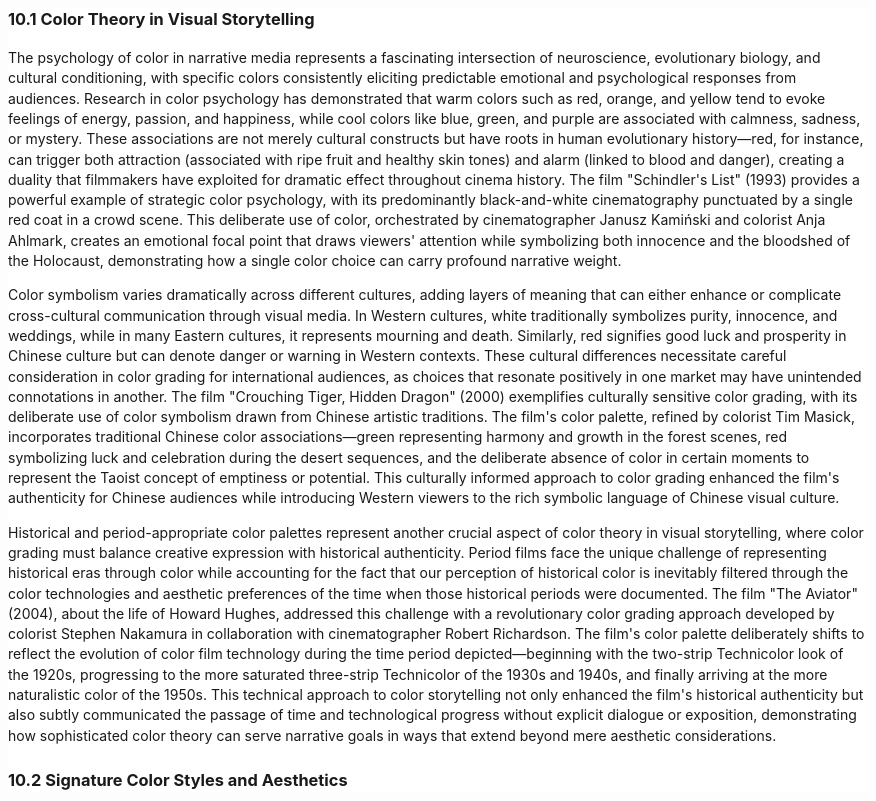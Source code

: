### 10.1 Color Theory in Visual Storytelling

The psychology of color in narrative media represents a fascinating intersection of neuroscience, evolutionary biology, and cultural conditioning, with specific colors consistently eliciting predictable emotional and psychological responses from audiences. Research in color psychology has demonstrated that warm colors such as red, orange, and yellow tend to evoke feelings of energy, passion, and happiness, while cool colors like blue, green, and purple are associated with calmness, sadness, or mystery. These associations are not merely cultural constructs but have roots in human evolutionary history—red, for instance, can trigger both attraction (associated with ripe fruit and healthy skin tones) and alarm (linked to blood and danger), creating a duality that filmmakers have exploited for dramatic effect throughout cinema history. The film "Schindler's List" (1993) provides a powerful example of strategic color psychology, with its predominantly black-and-white cinematography punctuated by a single red coat in a crowd scene. This deliberate use of color, orchestrated by cinematographer Janusz Kamiński and colorist Anja Ahlmark, creates an emotional focal point that draws viewers' attention while symbolizing both innocence and the bloodshed of the Holocaust, demonstrating how a single color choice can carry profound narrative weight.

Color symbolism varies dramatically across different cultures, adding layers of meaning that can either enhance or complicate cross-cultural communication through visual media. In Western cultures, white traditionally symbolizes purity, innocence, and weddings, while in many Eastern cultures, it represents mourning and death. Similarly, red signifies good luck and prosperity in Chinese culture but can denote danger or warning in Western contexts. These cultural differences necessitate careful consideration in color grading for international audiences, as choices that resonate positively in one market may have unintended connotations in another. The film "Crouching Tiger, Hidden Dragon" (2000) exemplifies culturally sensitive color grading, with its deliberate use of color symbolism drawn from Chinese artistic traditions. The film's color palette, refined by colorist Tim Masick, incorporates traditional Chinese color associations—green representing harmony and growth in the forest scenes, red symbolizing luck and celebration during the desert sequences, and the deliberate absence of color in certain moments to represent the Taoist concept of emptiness or potential. This culturally informed approach to color grading enhanced the film's authenticity for Chinese audiences while introducing Western viewers to the rich symbolic language of Chinese visual culture.

Historical and period-appropriate color palettes represent another crucial aspect of color theory in visual storytelling, where color grading must balance creative expression with historical authenticity. Period films face the unique challenge of representing historical eras through color while accounting for the fact that our perception of historical color is inevitably filtered through the color technologies and aesthetic preferences of the time when those historical periods were documented. The film "The Aviator" (2004), about the life of Howard Hughes, addressed this challenge with a revolutionary color grading approach developed by colorist Stephen Nakamura in collaboration with cinematographer Robert Richardson. The film's color palette deliberately shifts to reflect the evolution of color film technology during the time period depicted—beginning with the two-strip Technicolor look of the 1920s, progressing to the more saturated three-strip Technicolor of the 1930s and 1940s, and finally arriving at the more naturalistic color of the 1950s. This technical approach to color storytelling not only enhanced the film's historical authenticity but also subtly communicated the passage of time and technological progress without explicit dialogue or exposition, demonstrating how sophisticated color theory can serve narrative goals in ways that extend beyond mere aesthetic considerations.

### 10.2 Signature Color Styles and Aesthetics
